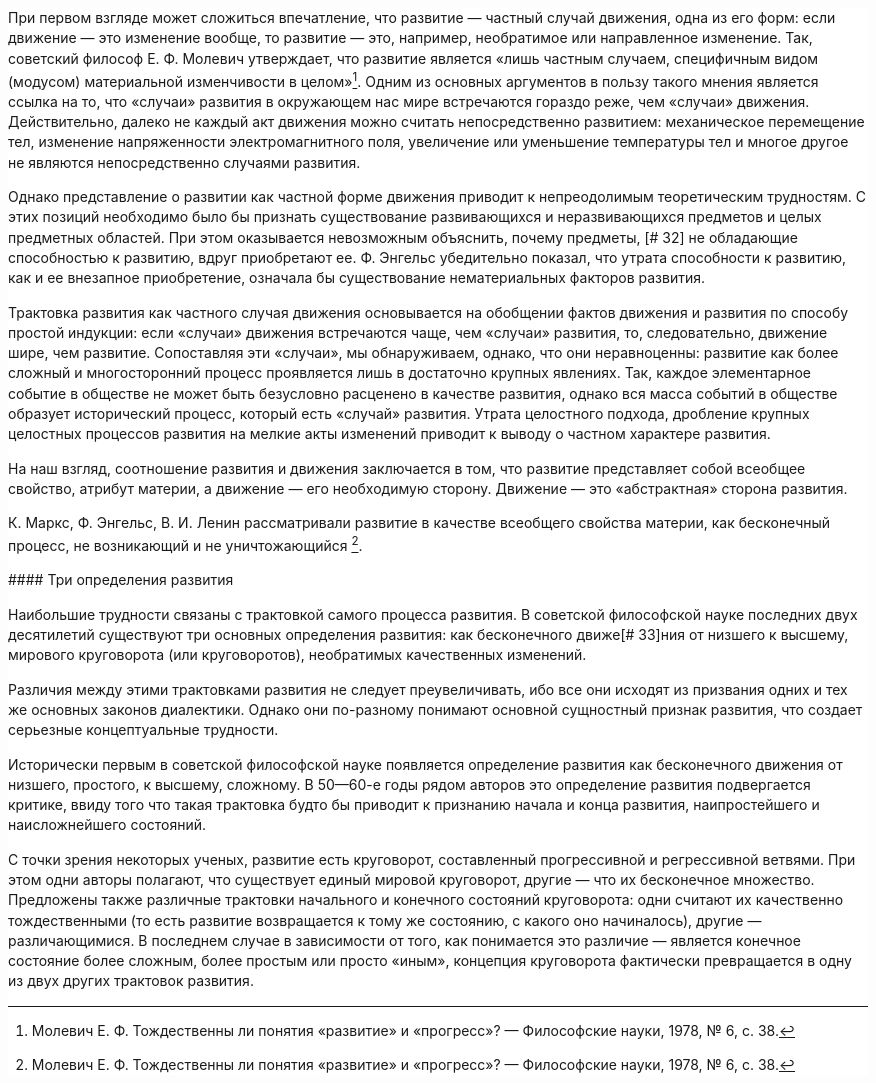 При первом взгляде может сложиться впечатление, что развитие — частный случай движения, одна из его форм: если движение — это изменение вообще, то развитие — это, например, необратимое или направленное изменение. Так, советский философ Е. Ф. Молевич утверждает, что развитие является «лишь частным случаем, специфичным видом (модусом) материальной изменчивости в целом»[^1]. Одним из основных аргументов в пользу такого мнения является ссылка на то, что «случаи» развития в окружающем нас мире встречаются гораздо реже, чем «случаи» движения. Действительно, далеко не каждый акт движения можно считать непосредственно развитием: механическое перемещение тел, изменение напряженности электромагнитного поля, увеличение или уменьшение температуры тел и многое другое не являются непосредственно случаями развития.

[^1]: Молевич Е. Ф. Тождественны ли понятия «развитие» и «прогресс»? — Философские науки, 1978, № 6, с. 38.

Однако представление о развитии как частной форме движения приводит к непреодолимым теоретическим трудностям. С этих позиций необходимо было бы признать существование развивающихся и неразвивающихся предметов и целых предметных областей. При этом оказывается невозможным объяснить, почему предметы, [# 32] не обладающие способностью к развитию, вдруг приобретают ее. Ф. Энгельс убедительно показал, что утрата способности к развитию, как и ее внезапное приобретение, означала бы существование нематериальных факторов развития.

Трактовка развития как частного случая движения основывается на обобщении фактов движения и развития по способу простой индукции: если «случаи» движения встречаются чаще, чем «случаи» развития, то, следовательно, движение шире, чем развитие. Сопоставляя эти «случаи», мы обнаруживаем, однако, что они неравноценны: развитие как более сложный и многосторонний процесс проявляется лишь в достаточно крупных явлениях. Так, каждое элементарное событие в обществе не может быть безусловно расценено в качестве развития, однако вся масса событий в обществе образует исторический процесс, который есть «случай» развития. Утрата целостного подхода, дробление крупных целостных процессов развития на мелкие акты изменений приводит к выводу о частном характере развития.

На наш взгляд, соотношение развития и движения заключается в том, что развитие представляет собой всеобщее свойство, атрибут материи, а движение — его необходимую сторону. Движение — это «абстрактная» сторона развития.

К. Маркс, Ф. Энгельс, В. И. Ленин рассматривали развитие в качестве всеобщего свойства материи, как бесконечный процесс, не возникающий и не уничтожающийся [^1].

[^1]: См.: Маркс К., Энгельс Ф. Соч., т. 20, с. 22; т. 21, с. 276, 301; Ленин В. И. Полн. собр. соч., т. 2, с. 7; т. 29, с. 99, 103.

#### Три определения развития

Наибольшие трудности связаны с трактовкой самого процесса развития. В советской философской науке последних двух десятилетий существуют три основных определения развития: как бесконечного движе[# 33]ния от низшего к высшему, мирового круговорота (или круговоротов), необратимых качественных изменений.

Различия между этими трактовками развития не следует преувеличивать, ибо все они исходят из призвания одних и тех же основных законов диалектики. Однако они по-разному понимают основной сущностный признак развития, что создает серьезные концептуальные трудности.

Исторически первым в советской философской науке появляется определение развития как бесконечного движения от низшего, простого, к высшему, сложному. В 50—60-е годы рядом авторов это определение развития подвергается критике, ввиду того что такая трактовка будто бы приводит к признанию начала и конца развития, наипростейшего и наисложнейшего состояний.

С точки зрения некоторых ученых, развитие есть круговорот, составленный прогрессивной и регрессивной ветвями. При этом одни авторы полагают, что существует единый мировой круговорот, другие — что их бесконечное множество. Предложены также различные трактовки начального и конечного состояний круговорота: одни считают их качественно тождественными (то есть развитие возвращается к тому же состоянию, с какого оно начиналось), другие — различающимися. В последнем случае в зависимости от того, как понимается это различие — является конечное состояние более сложным, более простым или просто «иным», концепция круговорота фактически превращается в одну из двух других трактовок развития.


[^1]: См.: Коссак Ежи. Экзистенциализм в философии и литературе. М., 1980, с. 54.
[^2]: Chauchard Р, Physiologic de la conscience P., 1959, p. 127—128.
[^3]: Maritain J. De Bergson a Thomas d’Aquin. N.-Y., 1944, p. 136.
[^4]: Chauchard P. Les mecanismes cerebraux de la prise de la constience. P., 1956, p. 15.
[^5]: Ibid., p. 7.
[^6]: Chauchard Р. Les mecanismes cerebraux.., р. 232.
[^7]: Chauchard Р. Physiologie de la conscience, p. 126.
[^8]: Chauchard P. Les mecanismes cerebraux.., p. 7.
[^9]: Chauchard P. Le cerveau et la conscience, p. 182.
[^10]: Cm. Sherrington Ch. Man on His Nature. — Cambr., 1942.
[^11]: Chauchard Р. Physiologic de la conscience, p. 130.
[^12]: Рациональные моменты концепции космической эволюции Тейяра были рассмотрены в докладе советского ученого, доктора исторических наук А. А. Зубова па международном симпозиуме ЮНЕСКО по случаю 100-летия со дня рождения Тейяра в сентябре 1981 года.
[^13]: Тейяр де Шарден П. Феномен человека. М., 1965, с. 158.
[^14]: Monod J. Le Hasard et la necessity. P., 1970, p. 161.
[^15]: Нейфах А. А. Предисловие к кн.: Гробстайн К. Стратегия жизни. М., 1968.
[^16]: Яценко-Хмелевский А. А. Предначертана ли эволюция? — Природа, 1974, № 8.
[^17]: От англ, глагола to alarm — поднять тревогу. — Ред.
[^18]: Forrester J. W. World Dynamics. Cambr., 1974.
[^19]: Meadows D. and other. The Limits to Growth.—N.-Y., 1972.
[^20]: Под технологически развитой цивилизацией здесь понимается общество, владеющее электрическими Машинами и радиоаппаратурой, благодаря чему оно может быть обнаружено методами радиоастрономии.
[^21]: Кант И. Пролегомены. М., 1937, с. 41.
[^21]: Кант И. Критика чистого разума. Соч. в 6-ти т., т. 3. М., 1964, с. 107.
[^22]: См,: Бесконечность и Вселенная. М., 1969, с. 130—131.
[^23]: См.: Кармин А.. С. Познание бесконечного. М., 1981, с. 128.
[^1]: Ленин В. И. Полн. собр. соч., т. 18, с. 149.
[^1]: Там же, с. 150.
[^1]: См.: Маркс К., Энгельс Ф. Соч., т. 20, с. 563.
[^1]: Федченко П. А. Борьба материализма против идеализма в учении о Вселенной. Свердловск, 1961, с. 18.
[^1]: Марочник С. Б. Развитие и прогресс. — Вопросы философии, № 6, 1966, с. 49. :
[^1]: См.: Маркс К., Энгельс Ф. Соч., т. 20, с. 363.
[^1]: Там же, с. 362—363.
[^1]: Руткевич М. Н. Диалектический материализм. М., 1973, с. 482—483.
[^1]: Поликаров А. Относительность и кванты. М., 1966, с. 262.
[^1]: Малевич Е. Ф. Круговорот и необратимость в мировом движении. Саратов, 1976, с. 45.
[^1]: Шкловский И. С. Проблема внеземных цивилизаций и ее философские аспекты. — Вопросы философии, 1973, № 2.
[^1]: См. об этом подробнее: *Коблов А. И.* Проблема направленности космической эволюции и ее философские аспекты. — В кн.: Развитие материи как закономерный процесс. Пермь, 1978.
[^1]: Шкловский И. С. Указ, соч., с. 78.
[^1]: Амбарцумян В. А. Эволюционные процессы во Вселенной. — Вестник АН СССР, 1976, №1, с. 31.
[^1]: Маркс К., Энгельс Ф. Соч., т. 20, с. 512.
[^1]: Там же, с. 617.
[^1]: Маркс К., Энгельс Ф., Соч. т. 21. стр. 275.
[^1]: См.: Ленин В. И. Полн. собр. соч., т. 29, с. 317.
[^1]: Маркс К., Энгельс Ф. Соч., т. 21, с. 301.
[^1]: Материалы XXVI съезда КПСС, М., 1981, с. 107.